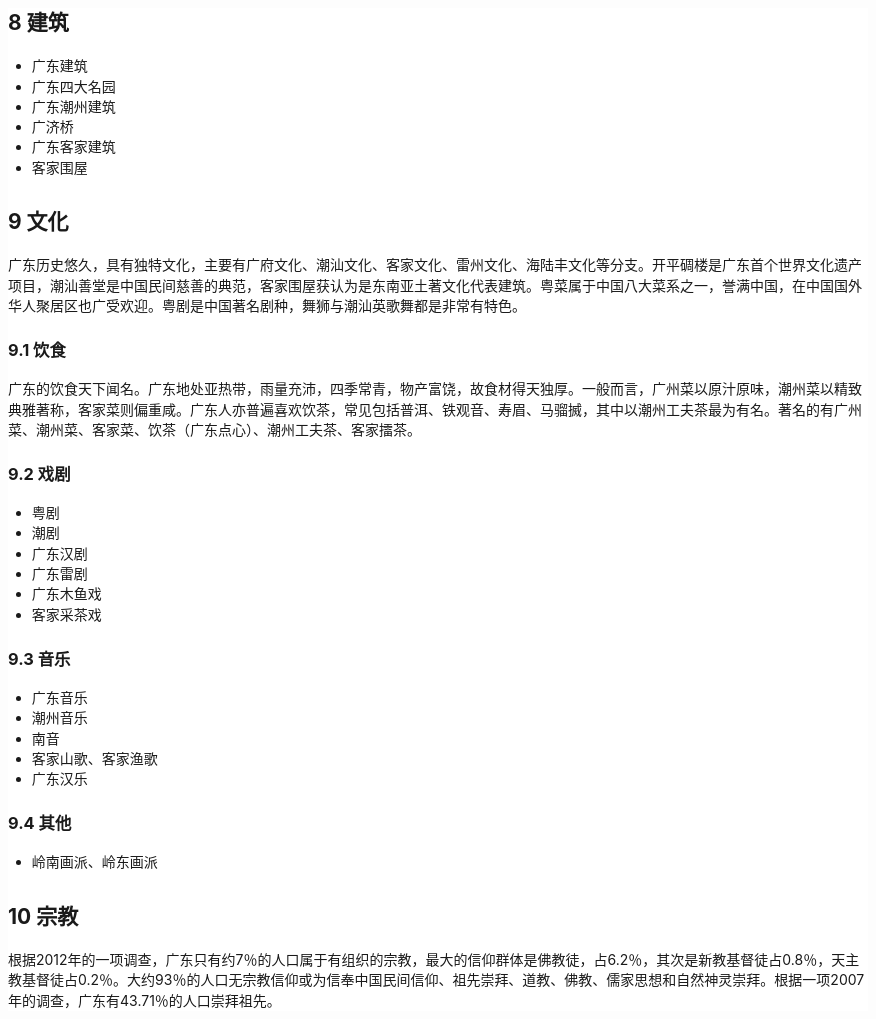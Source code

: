 

## 8 建筑

* 广东建筑
* 广东四大名园
* 广东潮州建筑
* 广济桥
* 广东客家建筑
* 客家围屋



## 9 文化

广东历史悠久，具有独特文化，主要有广府文化、潮汕文化、客家文化、雷州文化、海陆丰文化等分支。开平碉楼是广东首个世界文化遗产项目，潮汕善堂是中国民间慈善的典范，客家围屋获认为是东南亚土著文化代表建筑。粤菜属于中国八大菜系之一，誉满中国，在中国国外华人聚居区也广受欢迎。粤剧是中国著名剧种，舞狮与潮汕英歌舞都是非常有特色。



### 9.1 饮食

广东的饮食天下闻名。广东地处亚热带，雨量充沛，四季常青，物产富饶，故食材得天独厚。一般而言，广州菜以原汁原味，潮州菜以精致典雅著称，客家菜则偏重咸。广东人亦普遍喜欢饮茶，常见包括普洱、铁观音、寿眉、马骝搣，其中以潮州工夫茶最为有名。著名的有广州菜、潮州菜、客家菜、饮茶（广东点心）、潮州工夫茶、客家擂茶。



### 9.2 戏剧

* 粤剧
* 潮剧
* 广东汉剧
* 广东雷剧
* 广东木鱼戏
* 客家采茶戏



### 9.3 音乐

* 广东音乐
* 潮州音乐
* 南音
* 客家山歌、客家渔歌
* 广东汉乐



### 9.4 其他

* 岭南画派、岭东画派



## 10 宗教

根据2012年的一项调查，广东只有约7％的人口属于有组织的宗教，最大的信仰群体是佛教徒，占6.2％，其次是新教基督徒占0.8％，天主教基督徒占0.2％。大约93％的人口无宗教信仰或为信奉中国民间信仰、祖先崇拜、道教、佛教、儒家思想和自然神灵崇拜。根据一项2007年的调查，广东有43.71％的人口崇拜祖先。
